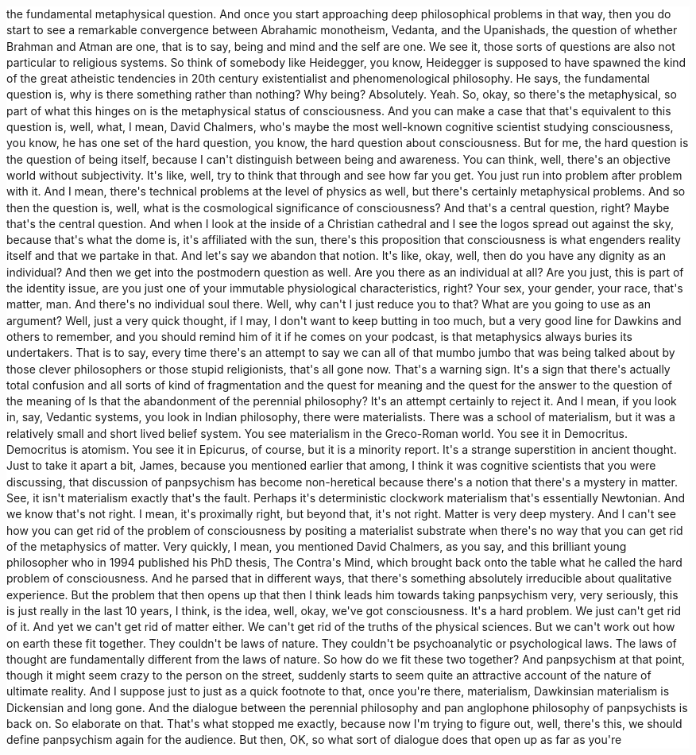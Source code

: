 the fundamental metaphysical question. And once you start approaching deep philosophical problems in that way, then you do start to see a remarkable convergence between Abrahamic monotheism, Vedanta, and the Upanishads, the question of whether Brahman and Atman are one, that is to say, being and mind and the self are one. We see it, those sorts of questions are also not particular to religious systems. So think of somebody like Heidegger, you know, Heidegger is supposed to have spawned the kind of the great atheistic tendencies in 20th century existentialist and phenomenological philosophy. He says, the fundamental question is, why is there something rather than nothing? Why being? Absolutely. Yeah. So, okay, so there's the metaphysical, so part of what this hinges on is the metaphysical status of consciousness. And you can make a case that that's equivalent to this question is, well, what, I mean, David Chalmers, who's maybe the most well-known cognitive scientist studying consciousness, you know, he has one set of the hard question, you know, the hard question about consciousness. But for me, the hard question is the question of being itself, because I can't distinguish between being and awareness. You can think, well, there's an objective world without subjectivity. It's like, well, try to think that through and see how far you get. You just run into problem after problem with it. And I mean, there's technical problems at the level of physics as well, but there's certainly metaphysical problems. And so then the question is, well, what is the cosmological significance of consciousness? And that's a central question, right? Maybe that's the central question. And when I look at the inside of a Christian cathedral and I see the logos spread out against the sky, because that's what the dome is, it's affiliated with the sun, there's this proposition that consciousness is what engenders reality itself and that we partake in that. And let's say we abandon that notion. It's like, okay, well, then do you have any dignity as an individual? And then we get into the postmodern question as well. Are you there as an individual at all? Are you just, this is part of the identity issue, are you just one of your immutable physiological characteristics, right? Your sex, your gender, your race, that's matter, man. And there's no individual soul there. Well, why can't I just reduce you to that? What are you going to use as an argument? Well, just a very quick thought, if I may, I don't want to keep butting in too much, but a very good line for Dawkins and others to remember, and you should remind him of it if he comes on your podcast, is that metaphysics always buries its undertakers. That is to say, every time there's an attempt to say we can all of that mumbo jumbo that was being talked about by those clever philosophers or those stupid religionists, that's all gone now. That's a warning sign. It's a sign that there's actually total confusion and all sorts of kind of fragmentation and the quest for meaning and the quest for the answer to the question of the meaning of Is that the abandonment of the perennial philosophy? It's an attempt certainly to reject it. And I mean, if you look in, say, Vedantic systems, you look in Indian philosophy, there were materialists. There was a school of materialism, but it was a relatively small and short lived belief system. You see materialism in the Greco-Roman world. You see it in Democritus. Democritus is atomism. You see it in Epicurus, of course, but it is a minority report. It's a strange superstition in ancient thought. Just to take it apart a bit, James, because you mentioned earlier that among, I think it was cognitive scientists that you were discussing, that discussion of panpsychism has become non-heretical because there's a notion that there's a mystery in matter. See, it isn't materialism exactly that's the fault. Perhaps it's deterministic clockwork materialism that's essentially Newtonian. And we know that's not right. I mean, it's proximally right, but beyond that, it's not right. Matter is very deep mystery. And I can't see how you can get rid of the problem of consciousness by positing a materialist substrate when there's no way that you can get rid of the metaphysics of matter. Very quickly, I mean, you mentioned David Chalmers, as you say, and this brilliant young philosopher who in 1994 published his PhD thesis, The Contra's Mind, which brought back onto the table what he called the hard problem of consciousness. And he parsed that in different ways, that there's something absolutely irreducible about qualitative experience. But the problem that then opens up that then I think leads him towards taking panpsychism very, very seriously, this is just really in the last 10 years, I think, is the idea, well, okay, we've got consciousness. It's a hard problem. We just can't get rid of it. And yet we can't get rid of matter either. We can't get rid of the truths of the physical sciences. But we can't work out how on earth these fit together. They couldn't be laws of nature. They couldn't be psychoanalytic or psychological laws. The laws of thought are fundamentally different from the laws of nature. So how do we fit these two together? And panpsychism at that point, though it might seem crazy to the person on the street, suddenly starts to seem quite an attractive account of the nature of ultimate reality. And I suppose just to just as a quick footnote to that, once you're there, materialism, Dawkinsian materialism is Dickensian and long gone. And the dialogue between the perennial philosophy and pan anglophone philosophy of panpsychists is back on. So elaborate on that. That's what stopped me exactly, because now I'm trying to figure out, well, there's this, we should define panpsychism again for the audience. But then, OK, so what sort of dialogue does that open up as far as you're